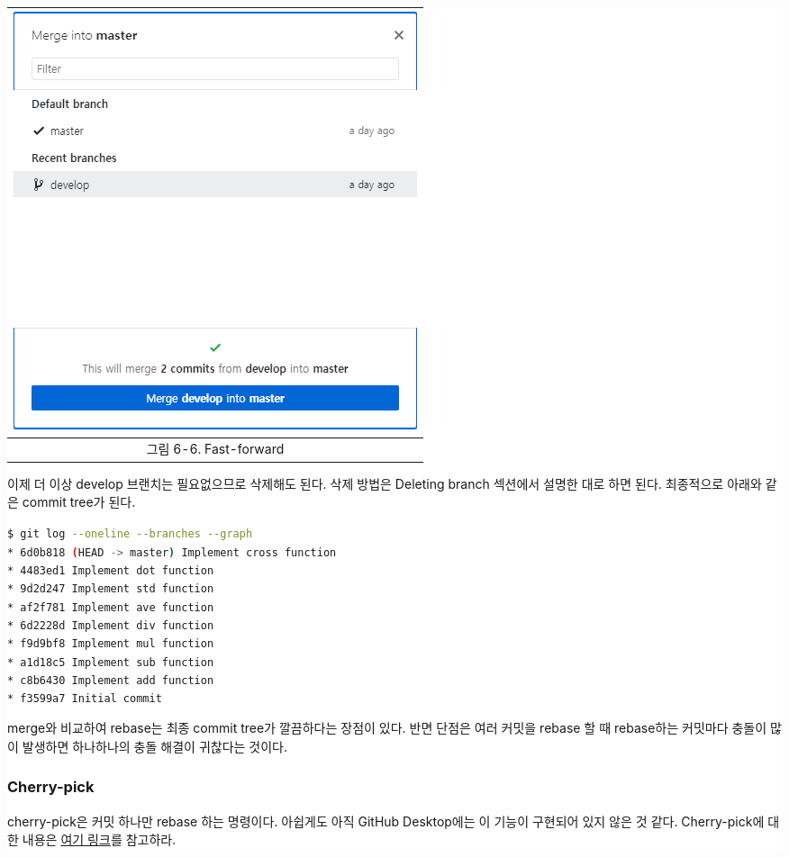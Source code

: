 | ![](\assets\images\github-desktop\github-desktop-f06-06-merge.png) |
| :----------------------------------------------------------: |
|                    그림 6-6. Fast-forward                    |

이제 더 이상 develop 브랜치는 필요없으므로 삭제해도 된다. 삭제 방법은 Deleting branch 섹션에서 설명한 대로 하면 된다. 최종적으로 아래와 같은 commit tree가 된다.

```bash
$ git log --oneline --branches --graph
* 6d0b818 (HEAD -> master) Implement cross function
* 4483ed1 Implement dot function
* 9d2d247 Implement std function
* af2f781 Implement ave function
* 6d2228d Implement div function
* f9d9bf8 Implement mul function
* a1d18c5 Implement sub function
* c8b6430 Implement add function
* f3599a7 Initial commit
```

merge와 비교하여 rebase는 최종 commit tree가 깔끔하다는 장점이 있다. 반면 단점은 여러 커밋을 rebase 할 때 rebase하는 커밋마다 충돌이 많이 발생하면 하나하나의 충돌 해결이 귀찮다는 것이다.



### Cherry-pick

cherry-pick은 커밋 하나만 rebase 하는 명령이다. 아쉽게도 아직 GitHub Desktop에는 이 기능이 구현되어 있지 않은 것 같다. Cherry-pick에 대한 내용은 [여기 링크](https://ranfort77.github.io/tool/tool-study-git-5/#3-cherry-pick)를 참고하라.

